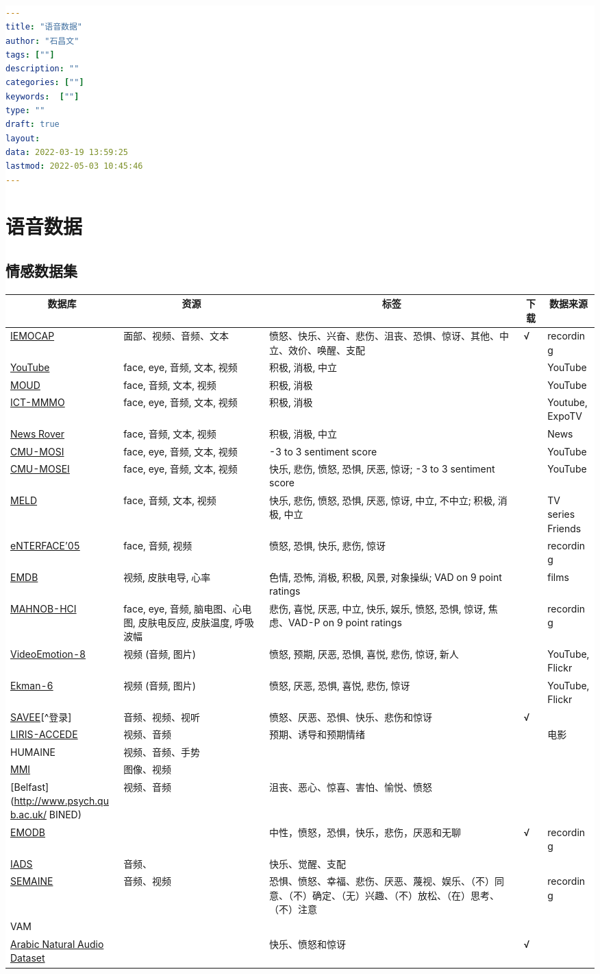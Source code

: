 ```yaml
---
title: "语音数据"
author: "石昌文"
tags: [""]
description: ""
categories: [""]
keywords:  [""]
type: ""
draft: true
layout: 
data: 2022-03-19 13:59:25
lastmod: 2022-05-03 10:45:46
---
```


# 语音数据

## 情感数据集

| 数据库                                                       | 资源                                                         | 标签                                                         | 下载 | 数据来源          |
| ------------------------------------------------------------ | ------------------------------------------------------------ | ------------------------------------------------------------ | ---- | ----------------- |
| [IEMOCAP](https://sail.usc.edu/iemocap/index.html)           | 面部、视频、音频、文本                                       | 愤怒、快乐、兴奋、悲伤、沮丧、恐惧、惊讶、其他、中立、效价、唤醒、支配 | √    | recording         |
| [YouTube](http://multicomp.cs.cmu.edu/rsources/youtube-dataset-2) | face, eye, 音频, 文本, 视频                                  | 积极, 消极, 中立                                             |      | YouTube           |
| [MOUD](http://web.eecs.umich.edu/$/sim%20$mihalcea/downloads.html#MOUD) | face, 音频, 文本, 视频                                       | 积极, 消极                                                   |      | YouTube           |
| [ICT-MMMO](http://multicomp.cs.cmu.edu/resources/ict-mmmo-dataset) | face, eye, 音频, 文本, 视频                                  | 积极, 消极                                                   |      | Youtube, ExpoTV   |
| [News Rover](https://www.ee.columbia.edu/n/dvmm/newsrover/sentimentdataset) | face, 音频, 文本, 视频                                       | 积极, 消极, 中立                                             |      | News              |
| [CMU-MOSI](http://multicomp.cs.cmu.edu/resources/cmu-mosi-dataset) | face, eye, 音频, 文本, 视频                                  | -3 to 3 sentiment score                                      |      | YouTube           |
| [CMU-MOSEI](http://multicomp.cs.cmu.edu/resources/cmu-mosei-dataset) | face, eye, 音频, 文本, 视频                                  | 快乐, 悲伤, 愤怒, 恐惧, 厌恶, 惊讶; -3 to 3 sentiment score  |      | YouTube           |
| [MELD](https://affective-meld.github.io/)                    | face, 音频, 文本, 视频                                       | 快乐, 悲伤, 愤怒, 恐惧, 厌恶, 惊讶, 中立, 不中立; 积极, 消极, 中立 |      | TV series Friends |
| [eNTERFACE’05](http://www.enterface.net/results/)            | face, 音频, 视频                                             | 愤怒, 恐惧, 快乐, 悲伤, 惊讶                                 |      | recording         |
| [EMDB](http://EMDB@psi.uminho.pt/)                           | 视频, 皮肤电导, 心率                                         | 色情, 恐怖, 消极, 积极, 风景, 对象操纵; VAD on 9 point ratings |      | films             |
| [MAHNOB-HCI](https://mahnob-db.eu/hci-tagging)               | face, eye, 音频, 脑电图、心电图, 皮肤电反应, 皮肤温度, 呼吸波幅 | 悲伤, 喜悦, 厌恶, 中立, 快乐, 娱乐, 愤怒, 恐惧, 惊讶, 焦虑、VAD-P on 9 point ratings |      | recording         |
| [VideoEmotion-8](http://www.yug愤怒ji愤怒.info/research/VideoEmotions/index.html) | 视频 (音频, 图片)                                            | 愤怒, 预期, 厌恶, 恐惧, 喜悦, 悲伤, 惊讶, 新人               |      | YouTube, Flickr   |
| [Ekman-6](http://bigvid.fudan.edu.cn/data/Ekman.zip)         | 视频 (音频, 图片)                                            | 愤怒, 厌恶, 恐惧, 喜悦, 悲伤, 惊讶                           |      | YouTube, Flickr   |
| [SAVEE](http://kahlan.eps.surrey.ac.uk/savee/Download.html)[^登录] | 音频、视频、视听                                             | 愤怒、厌恶、恐惧、快乐、悲伤和惊讶                           | √    |                   |
| [LIRIS-ACCEDE](http://liris-accede.ec-lyon.fr/)              | 视频、音频                                                   | 预期、诱导和预期情绪                                         |      | 电影              |
| HUMAINE                                                      | 视频、音频、手势                                             |                                                              |      |                   |
| [MMI](https://mmifacedb.eu/accounts/register/)               | 图像、视频                                                   |                                                              |      |                   |
| [Belfast](http://www.psych.qub.ac.uk/ BINED)                 | 视频、音频                                                   | 沮丧、恶心、惊喜、害怕、愉悦、愤怒                           |      |                   |
| [EMODB](http://emodb.bilderbar.info/download/)               |                                                              | 中性，愤怒，恐惧，快乐，悲伤，厌恶和无聊                     | √    | recording         |
| [IADS](https://csea.phhp.ufl.edu/media/iadsmessage.html)     | 音频、                                                       | 快乐、觉醒、支配                                             |      |                   |
| [SEMAINE](http://semaine-db.eu/.)                            | 音频、视频                                                   | 恐惧、愤怒、幸福、悲伤、厌恶、蔑视、娱乐、（不）同意、（不）确定、（无）兴趣、（不）放松、（在）思考、（不）注意 |      | recording         |
| VAM                                                          |                                                              |                                                              |      |                   |
| [Arabic Natural Audio Dataset](https://data.mendeley.com/datasets/xm232yxf7t/1) |                                                              | 快乐、愤怒和惊讶                                             | √    |                   |